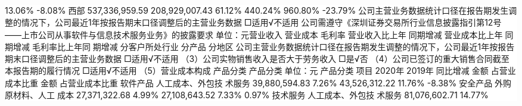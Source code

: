 13.06%
-8.08%
西部
537,336,959.59
208,929,007.43
61.12%
440.24%
960.80%
-23.79%
公司主营业务数据统计口径在报告期发生调整的情况下，公司最近1年按报告期末口径调整后的主营业务数据
□适用√不适用
公司需遵守《深圳证券交易所行业信息披露指引第12号——上市公司从事软件与信息技术服务业务》的披露要求
单位：元营业收入
营业成本
毛利率
营业收入比上年
同期增减
营业成本比上年
同期增减
毛利率比上年同
期增减
分客户所处行业
分产品
分地区
公司主营业务数据统计口径在报告期发生调整的情况下，公司最近1年按报告期末口径调整后的主营业务数据
□适用√不适用
（3）公司实物销售收入是否大于劳务收入
□是√否
（4）公司已签订的重大销售合同截至本报告期的履行情况
□适用√不适用
（5）营业成本构成
产品分类
产品分类
单位：元
产品分类
项目
2020年
2019年
同比增减
金额
占营业成本比重
金额
占营业成本比重
软件产品
人工成本、外包技
术服务
39,880,594.83
7.26%
43,526,312.22
11.76%
-8.38%
安全产品
外购原材料、人工
成本
27,371,322.68
4.99%
27,108,643.52
7.33%
0.97%
技术服务
人工成本、外包技
术服务
81,076,602.71
14.77%